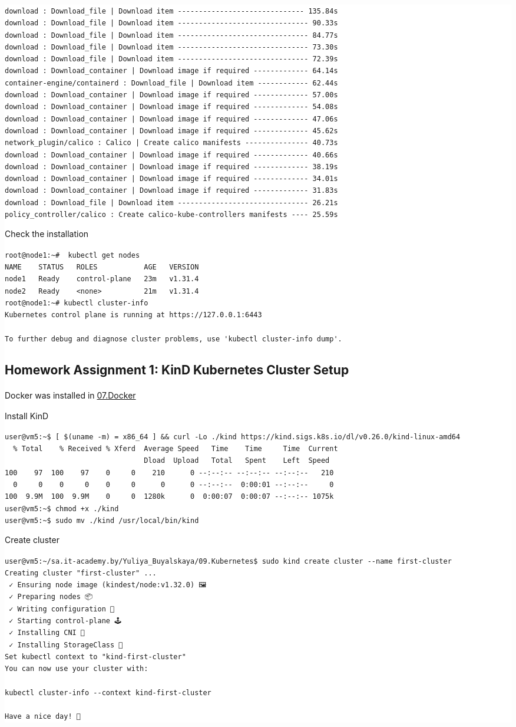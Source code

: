 ```shell
download : Download_file | Download item ------------------------------ 135.84s
download : Download_file | Download item ------------------------------- 90.33s
download : Download_file | Download item ------------------------------- 84.77s
download : Download_file | Download item ------------------------------- 73.30s
download : Download_file | Download item ------------------------------- 72.39s
download : Download_container | Download image if required ------------- 64.14s
container-engine/containerd : Download_file | Download item ------------ 62.44s
download : Download_container | Download image if required ------------- 57.00s
download : Download_container | Download image if required ------------- 54.08s
download : Download_container | Download image if required ------------- 47.06s
download : Download_container | Download image if required ------------- 45.62s
network_plugin/calico : Calico | Create calico manifests --------------- 40.73s
download : Download_container | Download image if required ------------- 40.66s
download : Download_container | Download image if required ------------- 38.19s
download : Download_container | Download image if required ------------- 34.01s
download : Download_container | Download image if required ------------- 31.83s
download : Download_file | Download item ------------------------------- 26.21s
policy_controller/calico : Create calico-kube-controllers manifests ---- 25.59s
```
Check the installation
```shell
root@node1:~#  kubectl get nodes
NAME    STATUS   ROLES           AGE   VERSION
node1   Ready    control-plane   23m   v1.31.4
node2   Ready    <none>          21m   v1.31.4
root@node1:~# kubectl cluster-info
Kubernetes control plane is running at https://127.0.0.1:6443

To further debug and diagnose cluster problems, use 'kubectl cluster-info dump'.
```

## Homework Assignment 1: KinD Kubernetes Cluster Setup
Docker was installed in [07.Docker](../07.Docker/README.md)

Install KinD

```shell
user@vm5:~$ [ $(uname -m) = x86_64 ] && curl -Lo ./kind https://kind.sigs.k8s.io/dl/v0.26.0/kind-linux-amd64
  % Total    % Received % Xferd  Average Speed   Time    Time     Time  Current
                                 Dload  Upload   Total   Spent    Left  Speed
100    97  100    97    0     0    210      0 --:--:-- --:--:-- --:--:--   210
  0     0    0     0    0     0      0      0 --:--:--  0:00:01 --:--:--     0
100  9.9M  100  9.9M    0     0  1280k      0  0:00:07  0:00:07 --:--:-- 1075k
user@vm5:~$ chmod +x ./kind
user@vm5:~$ sudo mv ./kind /usr/local/bin/kind
```
Create cluster

```shell
user@vm5:~/sa.it-academy.by/Yuliya_Buyalskaya/09.Kubernetes$ sudo kind create cluster --name first-cluster
Creating cluster "first-cluster" ...
 ✓ Ensuring node image (kindest/node:v1.32.0) 🖼
 ✓ Preparing nodes 📦
 ✓ Writing configuration 📜
 ✓ Starting control-plane 🕹️
 ✓ Installing CNI 🔌
 ✓ Installing StorageClass 💾
Set kubectl context to "kind-first-cluster"
You can now use your cluster with:

kubectl cluster-info --context kind-first-cluster

Have a nice day! 👋
```